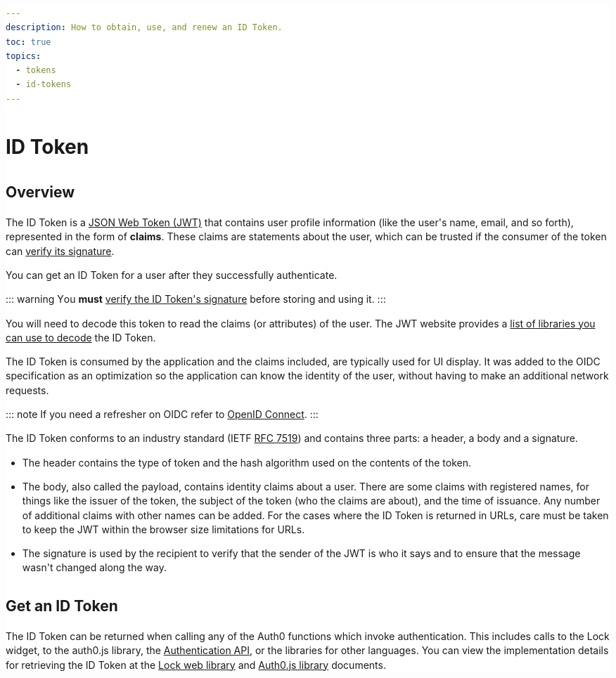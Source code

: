 ```yaml
---
description: How to obtain, use, and renew an ID Token.
toc: true
topics:
  - tokens
  - id-tokens
---
```

# ID Token

## Overview

The ID Token is a [JSON Web Token (JWT)](/jwt) that contains user profile information (like the user's name, email, and so forth), represented in the form of **claims**. These claims are statements about the user, which can be trusted if the consumer of the token can [verify its signature](#validate-an-id-token).

You can get an ID Token for a user after they successfully authenticate.

::: warning
Υou __must__ [verify the ID Token's signature](#verify-the-signature) before storing and using it.
:::

You will need to decode this token to read the claims (or attributes) of the user. The JWT website provides a [list of libraries you can use to decode](https://jwt.io/#libraries-io) the ID Token.

The ID Token is consumed by the application and the claims included, are typically used for UI display. It was added to the OIDC specification as an optimization so the application can know the identity of the user, without having to make an additional network requests.

::: note
If you need a refresher on OIDC refer to [OpenID Connect](/protocols/oidc).
:::

The ID Token conforms to an industry standard (IETF [RFC 7519](https://tools.ietf.org/html/rfc7519)) and contains three parts: a header, a body and a signature.

- The header contains the type of token and the hash algorithm used on the contents of the token.

- The body, also called the payload, contains identity claims about a user.  There are some claims with registered names, for things like the issuer of the token, the subject of the token (who the claims are about), and the time of issuance.  Any number of additional claims with other names can be added. For the cases where the ID Token is returned in URLs, care must be taken to keep the JWT within the browser size limitations for URLs.

- The signature is used by the recipient to verify that the sender of the JWT is who it says and to ensure that the message wasn't changed along the way.

## Get an ID Token

The ID Token can be returned when calling any of the Auth0 functions which invoke authentication. This includes calls to the Lock widget, to the auth0.js library, the [Authentication API](/api/authentication), or the libraries for other languages. You can view the implementation details for retrieving the ID Token at the [Lock web library](/libraries/lock) and [Auth0.js library](/libraries/auth0js) documents.
